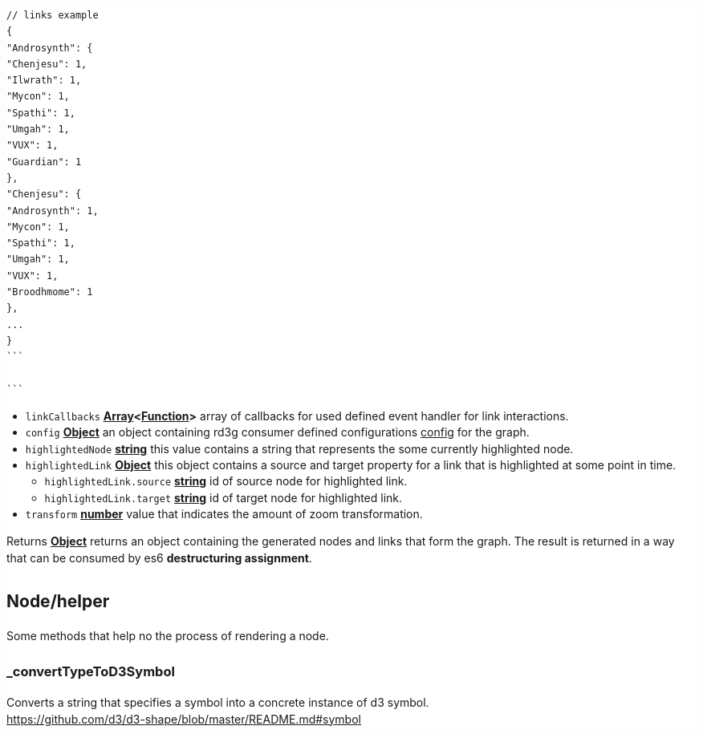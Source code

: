    // links example
    {
    "Androsynth": {
    "Chenjesu": 1,
    "Ilwrath": 1,
    "Mycon": 1,
    "Spathi": 1,
    "Umgah": 1,
    "VUX": 1,
    "Guardian": 1
    },
    "Chenjesu": {
    "Androsynth": 1,
    "Mycon": 1,
    "Spathi": 1,
    "Umgah": 1,
    "VUX": 1,
    "Broodhmome": 1
    },
    ...
    }
    ```

    ```
*   `linkCallbacks` **[Array](https://developer.mozilla.org/docs/Web/JavaScript/Reference/Global_Objects/Array)&lt;[Function](https://developer.mozilla.org/docs/Web/JavaScript/Reference/Statements/function)>** array of callbacks for used defined event handler for link interactions.
*   `config` **[Object](https://developer.mozilla.org/docs/Web/JavaScript/Reference/Global_Objects/Object)** an object containing rd3g consumer defined configurations [config](#config) for the graph.
*   `highlightedNode` **[string](https://developer.mozilla.org/docs/Web/JavaScript/Reference/Global_Objects/String)** this value contains a string that represents the some currently highlighted node.
*   `highlightedLink` **[Object](https://developer.mozilla.org/docs/Web/JavaScript/Reference/Global_Objects/Object)** this object contains a source and target property for a link that is highlighted at some point in time.
    *   `highlightedLink.source` **[string](https://developer.mozilla.org/docs/Web/JavaScript/Reference/Global_Objects/String)** id of source node for highlighted link.
    *   `highlightedLink.target` **[string](https://developer.mozilla.org/docs/Web/JavaScript/Reference/Global_Objects/String)** id of target node for highlighted link.
*   `transform` **[number](https://developer.mozilla.org/docs/Web/JavaScript/Reference/Global_Objects/Number)** value that indicates the amount of zoom transformation.

Returns **[Object](https://developer.mozilla.org/docs/Web/JavaScript/Reference/Global_Objects/Object)** returns an object containing the generated nodes and links that form the graph. The result is
returned in a way that can be consumed by es6 **destructuring assignment**.

## Node/helper

Some methods that help no the process of rendering a node.

### \_convertTypeToD3Symbol

Converts a string that specifies a symbol into a concrete instance
of d3 symbol.<br/>
<https://github.com/d3/d3-shape/blob/master/README.md#symbol>
